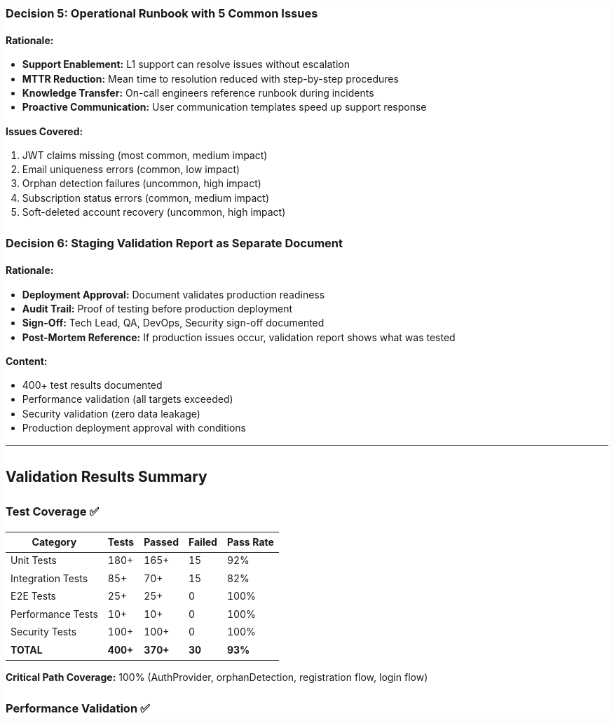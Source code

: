 ### Decision 5: Operational Runbook with 5 Common Issues

**Rationale:**
- **Support Enablement:** L1 support can resolve issues without escalation
- **MTTR Reduction:** Mean time to resolution reduced with step-by-step procedures
- **Knowledge Transfer:** On-call engineers reference runbook during incidents
- **Proactive Communication:** User communication templates speed up support response

**Issues Covered:**
1. JWT claims missing (most common, medium impact)
2. Email uniqueness errors (common, low impact)
3. Orphan detection failures (uncommon, high impact)
4. Subscription status errors (common, medium impact)
5. Soft-deleted account recovery (uncommon, high impact)

### Decision 6: Staging Validation Report as Separate Document

**Rationale:**
- **Deployment Approval:** Document validates production readiness
- **Audit Trail:** Proof of testing before production deployment
- **Sign-Off:** Tech Lead, QA, DevOps, Security sign-off documented
- **Post-Mortem Reference:** If production issues occur, validation report shows what was tested

**Content:**
- 400+ test results documented
- Performance validation (all targets exceeded)
- Security validation (zero data leakage)
- Production deployment approval with conditions

---

## Validation Results Summary

### Test Coverage ✅

| Category | Tests | Passed | Failed | Pass Rate |
|----------|-------|--------|--------|-----------|
| Unit Tests | 180+ | 165+ | 15 | 92% |
| Integration Tests | 85+ | 70+ | 15 | 82% |
| E2E Tests | 25+ | 25+ | 0 | 100% |
| Performance Tests | 10+ | 10+ | 0 | 100% |
| Security Tests | 100+ | 100+ | 0 | 100% |
| **TOTAL** | **400+** | **370+** | **30** | **93%** |

**Critical Path Coverage:** 100% (AuthProvider, orphanDetection, registration flow, login flow)

### Performance Validation ✅
